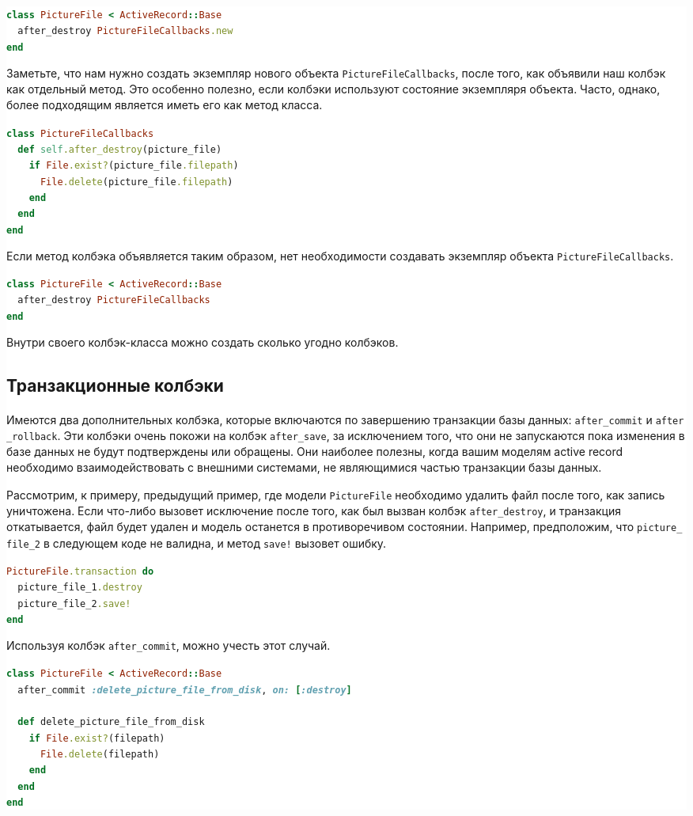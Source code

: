 ```ruby
class PictureFile < ActiveRecord::Base
  after_destroy PictureFileCallbacks.new
end
```

Заметьте, что нам нужно создать экземпляр нового объекта `PictureFileCallbacks`, после того, как объявили наш колбэк как отдельный метод. Это особенно полезно, если колбэки используют состояние экземпляря объекта. Часто, однако, более подходящим является иметь его как метод класса.

```ruby
class PictureFileCallbacks
  def self.after_destroy(picture_file)
    if File.exist?(picture_file.filepath)
      File.delete(picture_file.filepath)
    end
  end
end
```

Если метод колбэка объявляется таким образом, нет необходимости создавать экземпляр объекта `PictureFileCallbacks`.

```ruby
class PictureFile < ActiveRecord::Base
  after_destroy PictureFileCallbacks
end
```

Внутри своего колбэк-класса можно создать сколько угодно колбэков.

Транзакционные колбэки
----------------------

Имеются два дополнительных колбэка, которые включаются по завершению транзакции базы данных: `after_commit` и `after_rollback`. Эти колбэки очень покожи на колбэк `after_save`, за исключением того, что они не запускаются пока изменения в базе данных не будут подтверждены или обращены. Они наиболее полезны, когда вашим моделям active record необходимо взаимодействовать с внешними системами, не являющимися частью транзакции базы данных.

Рассмотрим, к примеру, предыдущий пример, где модели `PictureFile` необходимо удалить файл после того, как запись уничтожена. Если что-либо вызовет исключение после того, как был вызван колбэк `after_destroy`, и транзакция откатывается, файл будет удален и модель останется в противоречивом состоянии. Например, предположим, что `picture_file_2` в следующем коде не валидна, и метод `save!` вызовет ошибку.

```ruby
PictureFile.transaction do
  picture_file_1.destroy
  picture_file_2.save!
end
```

Используя колбэк `after_commit`, можно учесть этот случай.

```ruby
class PictureFile < ActiveRecord::Base
  after_commit :delete_picture_file_from_disk, on: [:destroy]

  def delete_picture_file_from_disk
    if File.exist?(filepath)
      File.delete(filepath)
    end
  end
end
```
